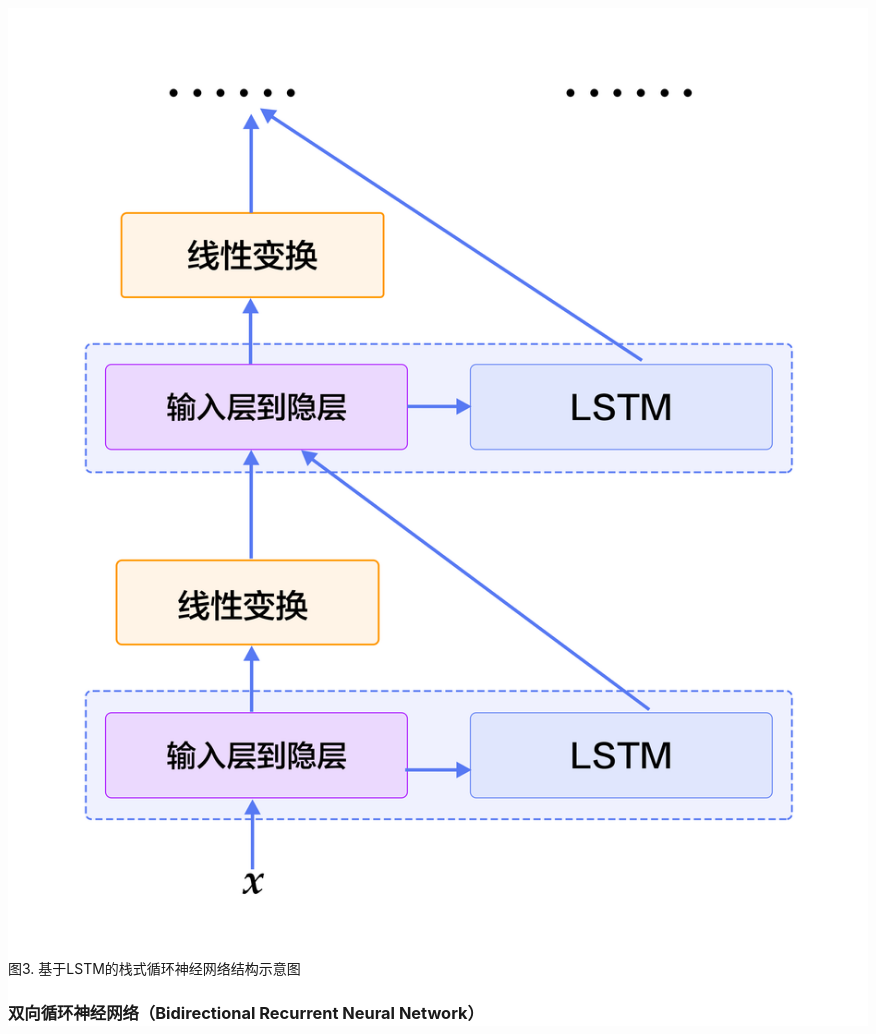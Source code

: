 ![png](/images/07-03.png)
图3. 基于LSTM的栈式循环神经网络结构示意图

### 双向循环神经网络（Bidirectional Recurrent Neural Network）
